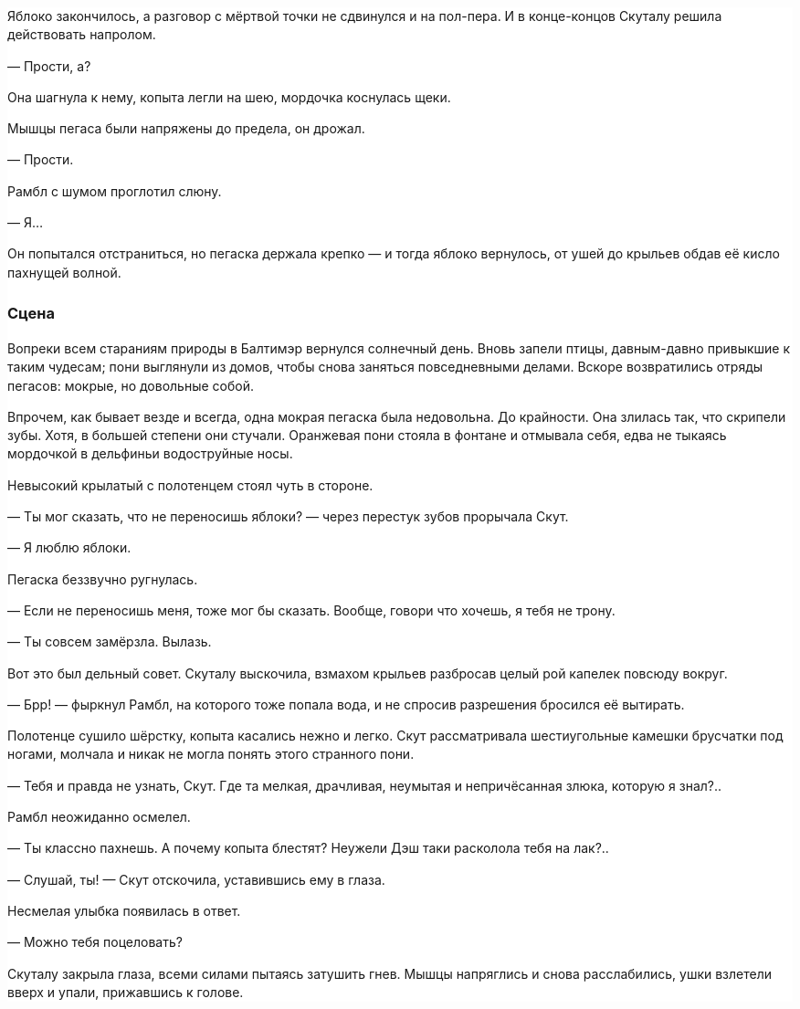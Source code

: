 Яблоко закончилось, а разговор с мёртвой точки не сдвинулся и на пол-пера. И в конце-концов Скуталу решила действовать напролом.

— Прости, а?

Она шагнула к нему, копыта легли на шею, мордочка коснулась щеки.

Мышцы пегаса были напряжены до предела, он дрожал.

— Прости.

Рамбл с шумом проглотил слюну.

— Я…

Он попытался отстраниться, но пегаска держала крепко — и тогда яблоко вернулось, от ушей до крыльев обдав её кисло пахнущей волной.

### Сцена

Вопреки всем стараниям природы в Балтимэр вернулся солнечный день. Вновь запели птицы, давным-давно привыкшие к таким чудесам; пони выглянули из домов, чтобы снова заняться повседневными делами. Вскоре возвратились отряды пегасов: мокрые, но довольные собой.

Впрочем, как бывает везде и всегда, одна мокрая пегаска была недовольна. До крайности. Она злилась так, что скрипели зубы. Хотя, в большей степени они стучали. Оранжевая пони стояла в фонтане и отмывала себя, едва не тыкаясь мордочкой в дельфиньи водоструйные носы.

Невысокий крылатый с полотенцем стоял чуть в стороне.

— Ты мог сказать, что не переносишь яблоки? — через перестук зубов прорычала Скут.

— Я люблю яблоки.

Пегаска беззвучно ругнулась.

— Если не переносишь меня, тоже мог бы сказать. Вообще, говори что хочешь, я тебя не трону.

— Ты совсем замёрзла. Вылазь.

Вот это был дельный совет. Скуталу выскочила, взмахом крыльев разбросав целый рой капелек повсюду вокруг.

— Брр! — фыркнул Рамбл, на которого тоже попала вода, и не спросив разрешения бросился её вытирать.

Полотенце сушило шёрстку, копыта касались нежно и легко. Скут рассматривала шестиугольные камешки брусчатки под ногами, молчала и никак не могла понять этого странного пони.

— Тебя и правда не узнать, Скут. Где та мелкая, драчливая, неумытая и непричёсанная злюка, которую я знал?..

Рамбл неожиданно осмелел.

— Ты классно пахнешь. А почему копыта блестят? Неужели Дэш таки расколола тебя на лак?..

— Слушай, ты! — Скут отскочила, уставившись ему в глаза.

Несмелая улыбка появилась в ответ.

— Можно тебя поцеловать?

Скуталу закрыла глаза, всеми силами пытаясь затушить гнев. Мышцы напряглись и снова расслабились, ушки взлетели вверх и упали, прижавшись к голове.
